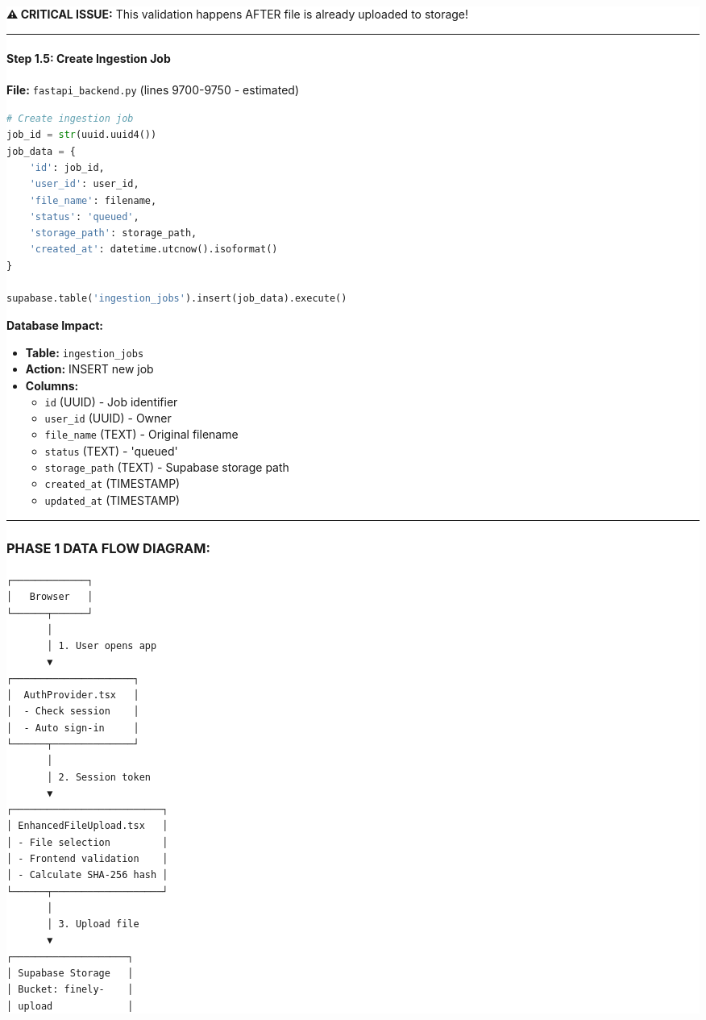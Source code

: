 **⚠️ CRITICAL ISSUE:** This validation happens AFTER file is already uploaded to storage!

---

#### **Step 1.5: Create Ingestion Job**
**File:** `fastapi_backend.py` (lines 9700-9750 - estimated)

```python
# Create ingestion job
job_id = str(uuid.uuid4())
job_data = {
    'id': job_id,
    'user_id': user_id,
    'file_name': filename,
    'status': 'queued',
    'storage_path': storage_path,
    'created_at': datetime.utcnow().isoformat()
}

supabase.table('ingestion_jobs').insert(job_data).execute()
```

**Database Impact:**
- **Table:** `ingestion_jobs`
- **Action:** INSERT new job
- **Columns:**
  - `id` (UUID) - Job identifier
  - `user_id` (UUID) - Owner
  - `file_name` (TEXT) - Original filename
  - `status` (TEXT) - 'queued'
  - `storage_path` (TEXT) - Supabase storage path
  - `created_at` (TIMESTAMP)
  - `updated_at` (TIMESTAMP)

---

### **PHASE 1 DATA FLOW DIAGRAM:**

```
┌─────────────┐
│   Browser   │
└──────┬──────┘
       │
       │ 1. User opens app
       ▼
┌─────────────────────┐
│  AuthProvider.tsx   │
│  - Check session    │
│  - Auto sign-in     │
└──────┬──────────────┘
       │
       │ 2. Session token
       ▼
┌──────────────────────────┐
│ EnhancedFileUpload.tsx   │
│ - File selection         │
│ - Frontend validation    │
│ - Calculate SHA-256 hash │
└──────┬───────────────────┘
       │
       │ 3. Upload file
       ▼
┌────────────────────┐
│ Supabase Storage   │
│ Bucket: finely-    │
│ upload             │
```